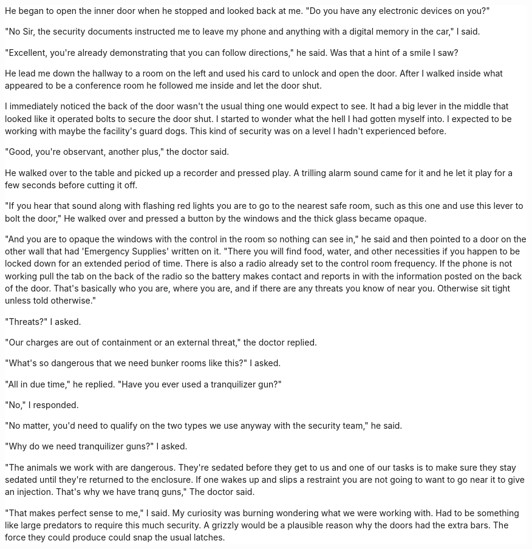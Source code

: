 He began to open the inner door when he stopped and looked back at me. "Do you have any electronic devices on you?"

"No Sir, the security documents instructed me to leave my phone and anything with a digital memory in the car," I said.

"Excellent, you're already demonstrating that you can follow directions," he said. Was that a hint of a smile I saw?

He lead me down the hallway to a room on the left and used his card to unlock and open the door. After I walked inside what appeared to be a conference room he followed me inside and let the door shut.

I immediately noticed the back of the door wasn't the usual thing one would expect to see. It had a big lever in the middle that looked like it operated bolts to secure the door shut. I started to wonder what the hell I had gotten myself into. I expected to be working with maybe the facility's guard dogs. This kind of security was on a level I hadn't experienced before.

"Good, you're observant, another plus," the doctor said.

He walked over to the table and picked up a recorder and pressed play. A trilling alarm sound came for it and he let it play for a few seconds before cutting it off.

"If you hear that sound along with flashing red lights you are to go to the nearest safe room, such as this one and use this lever to bolt the door," He walked over and pressed a button by the windows and the thick glass became opaque.

"And you are to opaque the windows with the control in the room so nothing can see in," he said and then pointed to a door on the other wall that had 'Emergency Supplies' written on it. "There you will find food, water, and other necessities if you happen to be locked down for an extended period of time. There is also a radio already set to the control room frequency. If the phone is not working pull the tab on the back of the radio so the battery makes contact and reports in with the information posted on the back of the door. That's basically who you are, where you are, and if there are any threats you know of near you. Otherwise sit tight unless told otherwise."

"Threats?" I asked.

"Our charges are out of containment or an external threat," the doctor replied.

"What's so dangerous that we need bunker rooms like this?" I asked.

"All in due time," he replied. "Have you ever used a tranquilizer gun?"

"No," I responded.

"No matter, you'd need to qualify on the two types we use anyway with the security team," he said.

"Why do we need tranquilizer guns?" I asked.

"The animals we work with are dangerous. They're sedated before they get to us and one of our tasks is to make sure they stay sedated until they're returned to the enclosure. If one wakes up and slips a restraint you are not going to want to go near it to give an injection. That's why we have tranq guns," The doctor said.

"That makes perfect sense to me," I said. My curiosity was burning wondering what we were working with. Had to be something like large predators to require this much security. A grizzly would be a plausible reason why the doors had the extra bars. The force they could produce could snap the usual latches.
